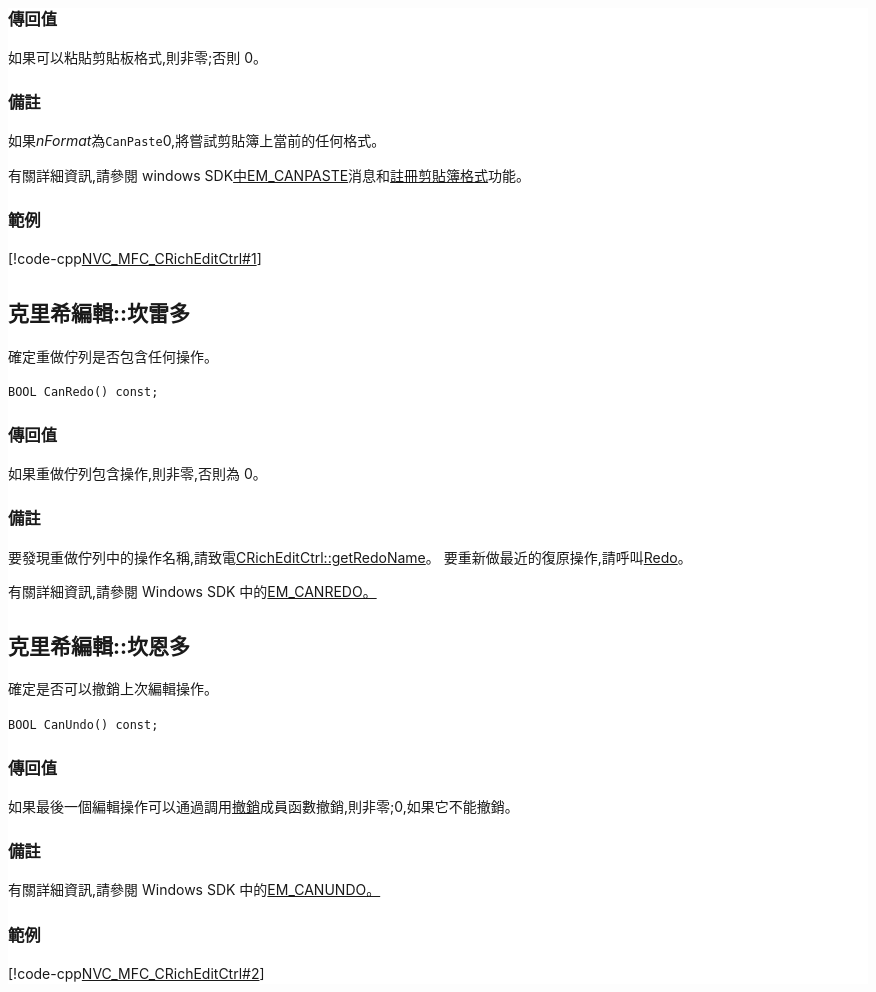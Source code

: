 ### <a name="return-value"></a>傳回值

如果可以粘貼剪貼板格式,則非零;否則 0。

### <a name="remarks"></a>備註

如果*nFormat*為`CanPaste`0,將嘗試剪貼簿上當前的任何格式。

有關詳細資訊,請參閱 windows SDK[中EM_CANPASTE](/windows/win32/Controls/em-canpaste)消息和[註冊剪貼簿格式](/windows/win32/api/winuser/nf-winuser-registerclipboardformatw)功能。

### <a name="example"></a>範例

[!code-cpp[NVC_MFC_CRichEditCtrl#1](../../mfc/reference/codesnippet/cpp/cricheditctrl-class_1.cpp)]

## <a name="cricheditctrlcanredo"></a><a name="canredo"></a>克里希編輯::坎雷多

確定重做佇列是否包含任何操作。

```
BOOL CanRedo() const;
```

### <a name="return-value"></a>傳回值

如果重做佇列包含操作,則非零,否則為 0。

### <a name="remarks"></a>備註

要發現重做佇列中的操作名稱,請致電[CRichEditCtrl::getRedoName](#getredoname)。 要重新做最近的復原操作,請呼叫[Redo](#redo)。

有關詳細資訊,請參閱 Windows SDK 中的[EM_CANREDO。](/windows/win32/Controls/em-canredo)

## <a name="cricheditctrlcanundo"></a><a name="canundo"></a>克里希編輯::坎恩多

確定是否可以撤銷上次編輯操作。

```
BOOL CanUndo() const;
```

### <a name="return-value"></a>傳回值

如果最後一個編輯操作可以通過調用[撤銷](#undo)成員函數撤銷,則非零;0,如果它不能撤銷。

### <a name="remarks"></a>備註

有關詳細資訊,請參閱 Windows SDK 中的[EM_CANUNDO。](/windows/win32/Controls/em-canundo)

### <a name="example"></a>範例

[!code-cpp[NVC_MFC_CRichEditCtrl#2](../../mfc/reference/codesnippet/cpp/cricheditctrl-class_2.cpp)]
